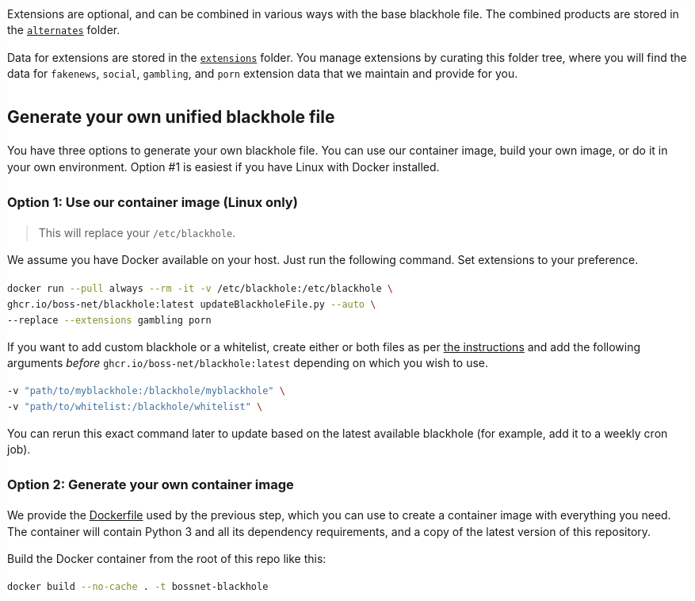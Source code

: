 Extensions are optional, and can be combined in various ways with the base blackhole
file. The combined products are stored in the
[`alternates`](https://github.com/boss-net/blackhole/tree/master/alternates)
folder.

Data for extensions are stored in the
[`extensions`](https://github.com/boss-net/blackhole/tree/master/extensions)
folder. You manage extensions by curating this folder tree, where you will find
the data for `fakenews`, `social`, `gambling`, and `porn` extension data that we
maintain and provide for you.

## Generate your own unified blackhole file

You have three options to generate your own blackhole file. You can use our
container image, build your own image, or do it in your own environment. Option
#1 is easiest if you have Linux with Docker installed.

### Option 1: Use our container image (Linux only)

> This will replace your `/etc/blackhole`.

We assume you have Docker available on your host. Just run the following
command. Set extensions to your preference.

```sh
docker run --pull always --rm -it -v /etc/blackhole:/etc/blackhole \
ghcr.io/boss-net/blackhole:latest updateBlackholeFile.py --auto \
--replace --extensions gambling porn
```

If you want to add custom blackhole or a whitelist, create either or both files as
per [the instructions](#how-do-i-control-which-sources-are-unified) and add the
following arguments _before_ `ghcr.io/boss-net/blackhole:latest` depending on
which you wish to use.

```sh
-v "path/to/myblackhole:/blackhole/myblackhole" \
-v "path/to/whitelist:/blackhole/whitelist" \
```

You can rerun this exact command later to update based on the latest available
blackhole (for example, add it to a weekly cron job).

### Option 2: Generate your own container image

We provide the
[Dockerfile](https://github.com/boss-net/blackhole/blob/master/Dockerfile) used
by the previous step, which you can use to create a container image with
everything you need. The container will contain Python 3 and all its dependency
requirements, and a copy of the latest version of this repository.

Build the Docker container from the root of this repo like this:

```sh
docker build --no-cache . -t bossnet-blackhole
```
